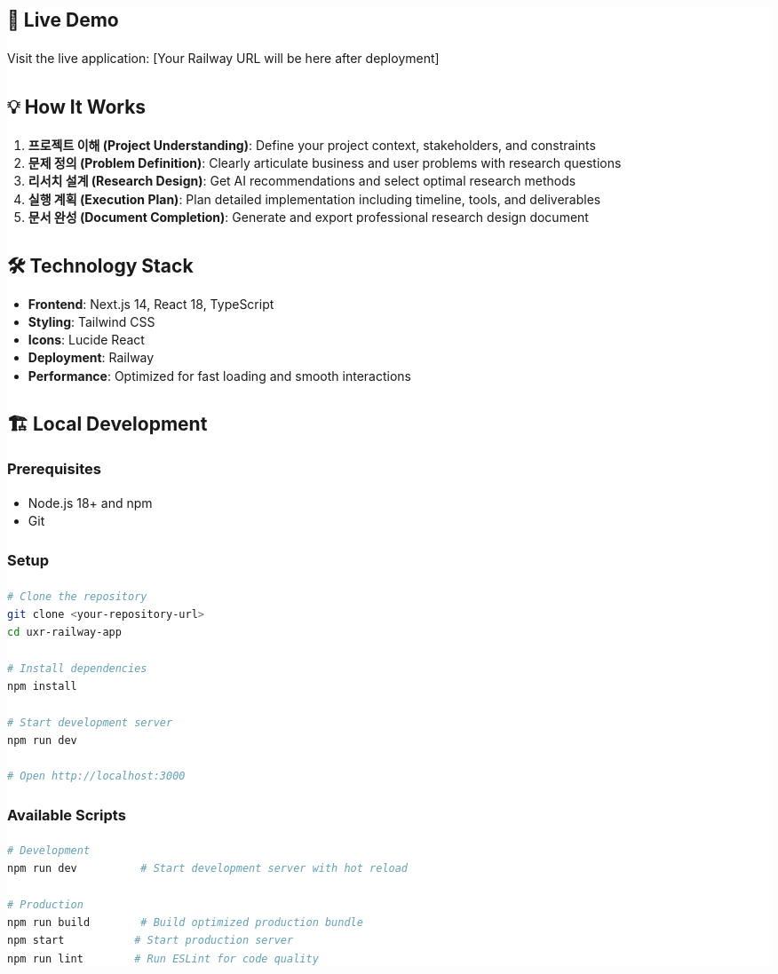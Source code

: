 ## 🚀 Live Demo

Visit the live application: [Your Railway URL will be here after deployment]

## 💡 How It Works

1. **프로젝트 이해 (Project Understanding)**: Define your project context, stakeholders, and constraints
2. **문제 정의 (Problem Definition)**: Clearly articulate business and user problems with research questions
3. **리서치 설계 (Research Design)**: Get AI recommendations and select optimal research methods
4. **실행 계획 (Execution Plan)**: Plan detailed implementation including timeline, tools, and deliverables
5. **문서 완성 (Document Completion)**: Generate and export professional research design document

## 🛠️ Technology Stack

- **Frontend**: Next.js 14, React 18, TypeScript
- **Styling**: Tailwind CSS 
- **Icons**: Lucide React
- **Deployment**: Railway
- **Performance**: Optimized for fast loading and smooth interactions

## 🏗️ Local Development

### Prerequisites

- Node.js 18+ and npm
- Git

### Setup

```bash
# Clone the repository
git clone <your-repository-url>
cd uxr-railway-app

# Install dependencies
npm install

# Start development server
npm run dev

# Open http://localhost:3000
```

### Available Scripts

```bash
# Development
npm run dev          # Start development server with hot reload

# Production
npm run build        # Build optimized production bundle
npm start           # Start production server
npm run lint        # Run ESLint for code quality
```
